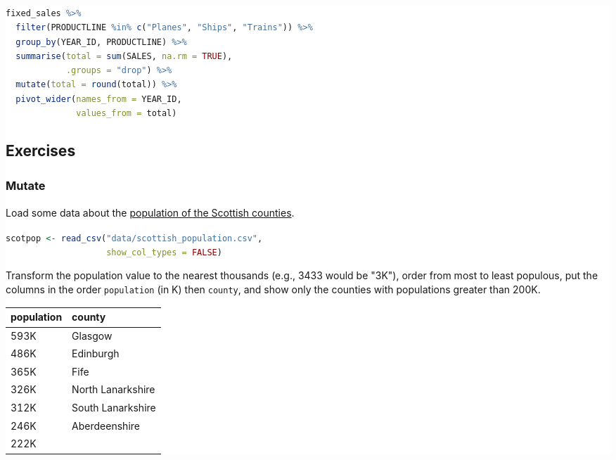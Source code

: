 ```r
fixed_sales %>%
  filter(PRODUCTLINE %in% c("Planes", "Ships", "Trains")) %>%
  group_by(YEAR_ID, PRODUCTLINE) %>%
  summarise(total = sum(SALES, na.rm = TRUE),
            .groups = "drop") %>%
  mutate(total = round(total)) %>%
  pivot_wider(names_from = YEAR_ID,
              values_from = total)
```


</div>

## Exercises

### Mutate

Load some data about the [population of the Scottish counties](https://psyteachr.github.io/ads-v1/data/scottish_population.csv). 


```r
scotpop <- read_csv("data/scottish_population.csv",
                    show_col_types = FALSE)
```

Transform the population value to the nearest thousands (e.g., 3433 would be "3K"), order from most to least populous, put the columns in the order `population` (in K) then `county`, and show only the counties with populations greater than 200K. 

<div class="kable-table">

<table>
 <thead>
  <tr>
   <th style="text-align:left;"> population </th>
   <th style="text-align:left;"> county </th>
  </tr>
 </thead>
<tbody>
  <tr>
   <td style="text-align:left;"> 593K </td>
   <td style="text-align:left;"> Glasgow </td>
  </tr>
  <tr>
   <td style="text-align:left;"> 486K </td>
   <td style="text-align:left;"> Edinburgh </td>
  </tr>
  <tr>
   <td style="text-align:left;"> 365K </td>
   <td style="text-align:left;"> Fife </td>
  </tr>
  <tr>
   <td style="text-align:left;"> 326K </td>
   <td style="text-align:left;"> North Lanarkshire </td>
  </tr>
  <tr>
   <td style="text-align:left;"> 312K </td>
   <td style="text-align:left;"> South Lanarkshire </td>
  </tr>
  <tr>
   <td style="text-align:left;"> 246K </td>
   <td style="text-align:left;"> Aberdeenshire </td>
  </tr>
  <tr>
   <td style="text-align:left;"> 222K </td>